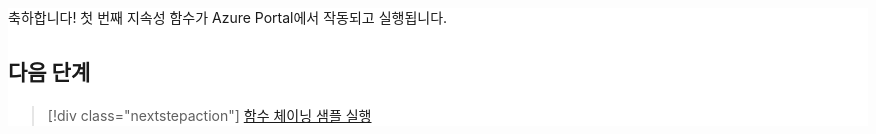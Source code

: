 축하합니다! 첫 번째 지속성 함수가 Azure Portal에서 작동되고 실행됩니다.

## <a name="next-steps"></a>다음 단계

> [!div class="nextstepaction"]
> [함수 체이닝 샘플 실행](durable-functions-sequence.md)
